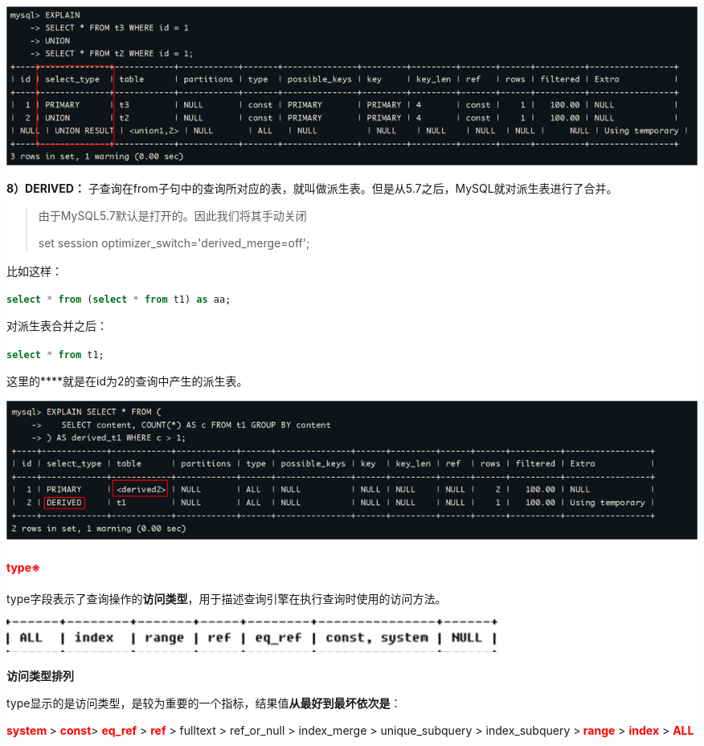 ![image-20230626214710029](03-IndexOperations.assets/image-20230626214710029.png)

**8）DERIVED：** 子查询在from子句中的查询所对应的表，就叫做派生表。但是从5.7之后，MySQL就对派生表进行了合并。

> 由于MySQL5.7默认是打开的。因此我们将其手动关闭
>
> set session optimizer_switch='derived_merge=off';

比如这样：

```sql
select * from (select * from t1) as aa;
```

对派生表合并之后：

```sql
select * from t1;
```

这里的**<derived2>**就是在id为2的查询中产生的派生表。

![image-20230626214943324](03-IndexOperations.assets/image-20230626214943324.png)

#### <strong style="color:red">type※</strong>

type字段表示了查询操作的**访问类型**，用于描述查询引擎在执行查询时使用的访问方法。

![image-20231107014555933](03-IndexOperations.assets/image-20231107014555933.png)

**访问类型排列**

type显示的是访问类型，是较为重要的一个指标，结果值**从最好到最坏依次是**： 

<strong style="color:red">system </strong>> <strong style="color:red">const</strong>> <strong style="color:red">eq_ref</strong> > <strong style="color:red">ref</strong> > fulltext > ref_or_null > index_merge > unique_subquery > index_subquery ><strong style="color:red"> range</strong> > <strong style="color:red">index</strong> > <strong style="color:red">ALL</strong>
